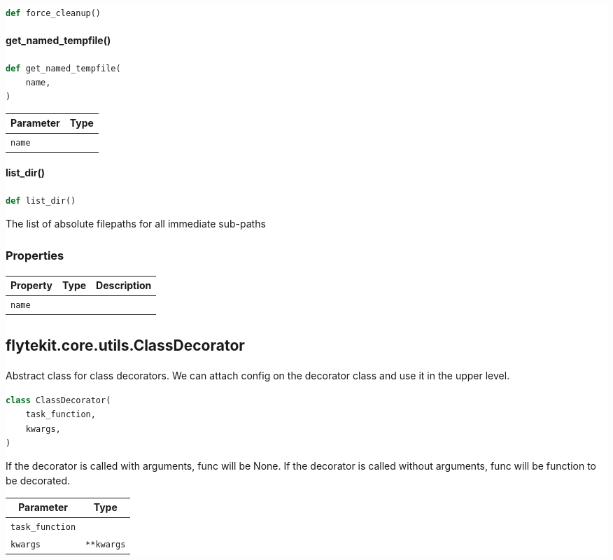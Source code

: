 ```python
def force_cleanup()
```
#### get_named_tempfile()

```python
def get_named_tempfile(
    name,
)
```
| Parameter | Type |
|-|-|
| `name` |  |

#### list_dir()

```python
def list_dir()
```
The list of absolute filepaths for all immediate sub-paths


### Properties

| Property | Type | Description |
|-|-|-|
| `name` |  |  |

## flytekit.core.utils.ClassDecorator

Abstract class for class decorators.
We can attach config on the decorator class and use it in the upper level.


```python
class ClassDecorator(
    task_function,
    kwargs,
)
```
If the decorator is called with arguments, func will be None.
If the decorator is called without arguments, func will be function to be decorated.


| Parameter | Type |
|-|-|
| `task_function` |  |
| `kwargs` | ``**kwargs`` |
